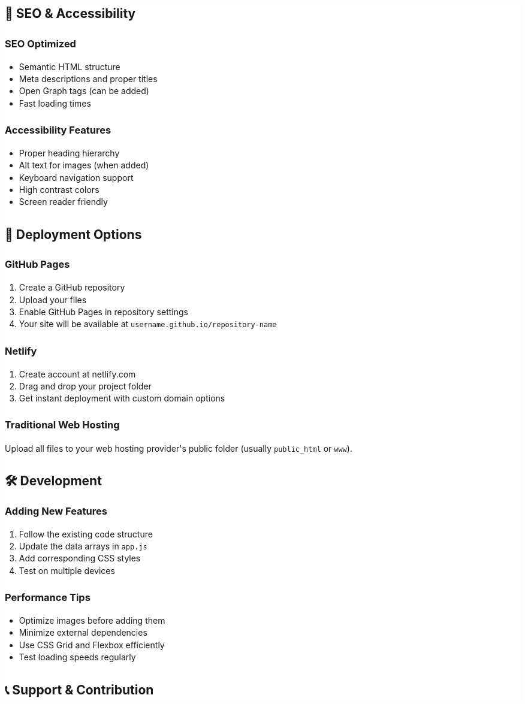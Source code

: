 ## 🎯 SEO & Accessibility

### SEO Optimized
- Semantic HTML structure
- Meta descriptions and proper titles
- Open Graph tags (can be added)
- Fast loading times

### Accessibility Features
- Proper heading hierarchy
- Alt text for images (when added)
- Keyboard navigation support
- High contrast colors
- Screen reader friendly

## 🚀 Deployment Options

### GitHub Pages
1. Create a GitHub repository
2. Upload your files
3. Enable GitHub Pages in repository settings
4. Your site will be available at `username.github.io/repository-name`

### Netlify
1. Create account at netlify.com
2. Drag and drop your project folder
3. Get instant deployment with custom domain options

### Traditional Web Hosting
Upload all files to your web hosting provider's public folder (usually `public_html` or `www`).

## 🛠️ Development

### Adding New Features
1. Follow the existing code structure
2. Update the data arrays in `app.js`
3. Add corresponding CSS styles
4. Test on multiple devices

### Performance Tips
- Optimize images before adding them
- Minimize external dependencies
- Use CSS Grid and Flexbox efficiently
- Test loading speeds regularly

## 📞 Support & Contribution
